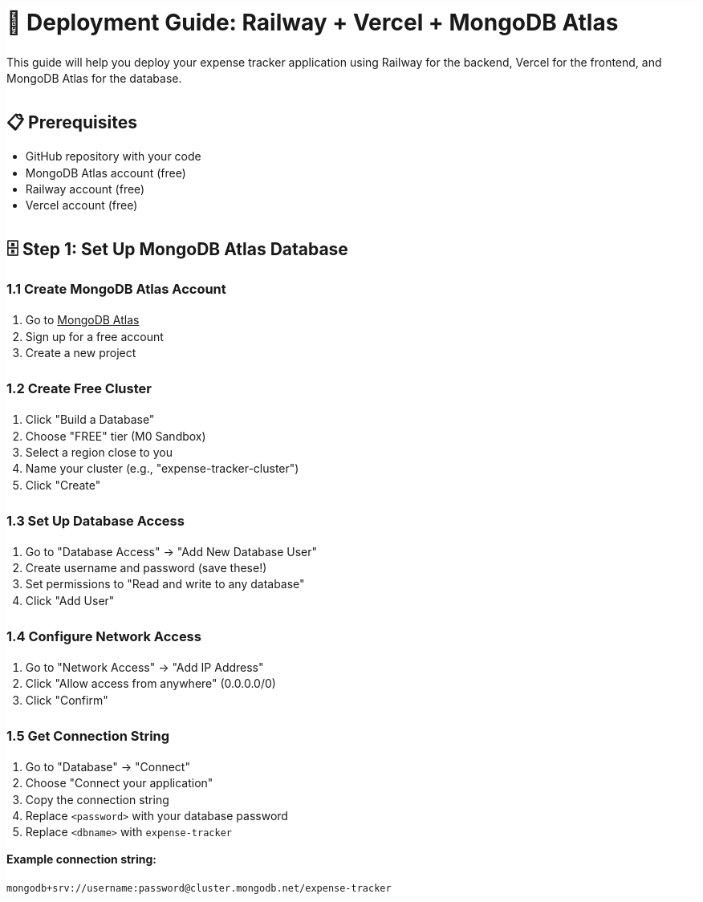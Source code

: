 # 🚀 Deployment Guide: Railway + Vercel + MongoDB Atlas

This guide will help you deploy your expense tracker application using Railway for the backend, Vercel for the frontend, and MongoDB Atlas for the database.

## 📋 Prerequisites

- GitHub repository with your code
- MongoDB Atlas account (free)
- Railway account (free)
- Vercel account (free)

## 🗄️ Step 1: Set Up MongoDB Atlas Database

### 1.1 Create MongoDB Atlas Account
1. Go to [MongoDB Atlas](https://www.mongodb.com/cloud/atlas)
2. Sign up for a free account
3. Create a new project

### 1.2 Create Free Cluster
1. Click "Build a Database"
2. Choose "FREE" tier (M0 Sandbox)
3. Select a region close to you
4. Name your cluster (e.g., "expense-tracker-cluster")
5. Click "Create"

### 1.3 Set Up Database Access
1. Go to "Database Access" → "Add New Database User"
2. Create username and password (save these!)
3. Set permissions to "Read and write to any database"
4. Click "Add User"

### 1.4 Configure Network Access
1. Go to "Network Access" → "Add IP Address"
2. Click "Allow access from anywhere" (0.0.0.0/0)
3. Click "Confirm"

### 1.5 Get Connection String
1. Go to "Database" → "Connect"
2. Choose "Connect your application"
3. Copy the connection string
4. Replace `<password>` with your database password
5. Replace `<dbname>` with `expense-tracker`

**Example connection string:**
```
mongodb+srv://username:password@cluster.mongodb.net/expense-tracker
```
